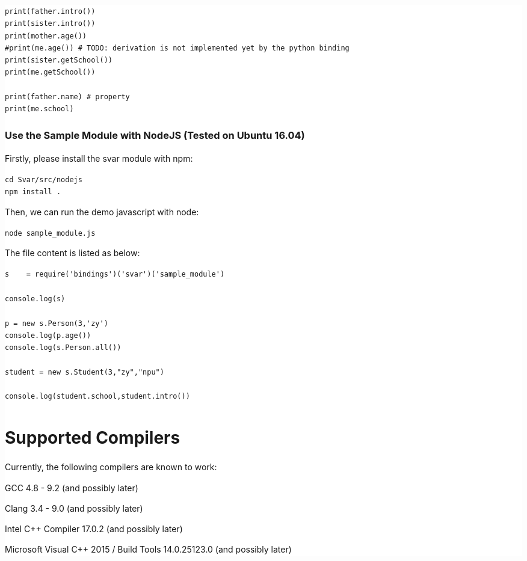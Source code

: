```
print(father.intro())
print(sister.intro())
print(mother.age())
#print(me.age()) # TODO: derivation is not implemented yet by the python binding
print(sister.getSchool())
print(me.getSchool())

print(father.name) # property
print(me.school)
```

### Use the Sample Module with NodeJS (Tested on Ubuntu 16.04)

Firstly, please install the svar module with npm:

```
cd Svar/src/nodejs
npm install .
```

Then, we can run the demo javascript with node:

```
node sample_module.js
```

The file content is listed as below:

```
s    = require('bindings')('svar')('sample_module')

console.log(s)

p = new s.Person(3,'zy')
console.log(p.age())
console.log(s.Person.all())

student = new s.Student(3,"zy","npu")

console.log(student.school,student.intro())

```

# Supported Compilers
Currently, the following compilers are known to work:

GCC 4.8 - 9.2 (and possibly later)

Clang 3.4 - 9.0 (and possibly later)

Intel C++ Compiler 17.0.2 (and possibly later)

Microsoft Visual C++ 2015 / Build Tools 14.0.25123.0 (and possibly later)
